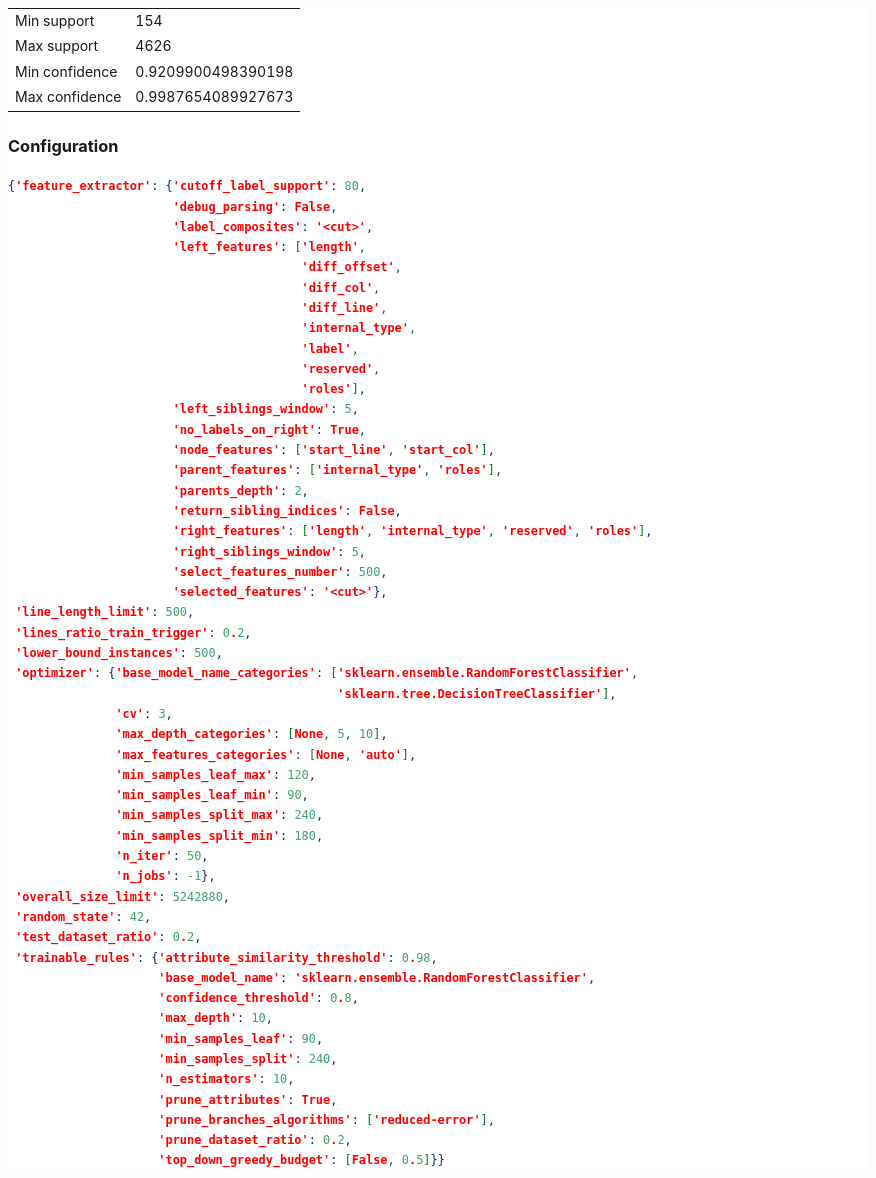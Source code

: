 | | |
|-|-|
|Min support|154|
|Max support|4626|
|Min confidence|0.9209900498390198|
|Max confidence|0.9987654089927673|

### Configuration

```json
{'feature_extractor': {'cutoff_label_support': 80,
                       'debug_parsing': False,
                       'label_composites': '<cut>',
                       'left_features': ['length',
                                         'diff_offset',
                                         'diff_col',
                                         'diff_line',
                                         'internal_type',
                                         'label',
                                         'reserved',
                                         'roles'],
                       'left_siblings_window': 5,
                       'no_labels_on_right': True,
                       'node_features': ['start_line', 'start_col'],
                       'parent_features': ['internal_type', 'roles'],
                       'parents_depth': 2,
                       'return_sibling_indices': False,
                       'right_features': ['length', 'internal_type', 'reserved', 'roles'],
                       'right_siblings_window': 5,
                       'select_features_number': 500,
                       'selected_features': '<cut>'},
 'line_length_limit': 500,
 'lines_ratio_train_trigger': 0.2,
 'lower_bound_instances': 500,
 'optimizer': {'base_model_name_categories': ['sklearn.ensemble.RandomForestClassifier',
                                              'sklearn.tree.DecisionTreeClassifier'],
               'cv': 3,
               'max_depth_categories': [None, 5, 10],
               'max_features_categories': [None, 'auto'],
               'min_samples_leaf_max': 120,
               'min_samples_leaf_min': 90,
               'min_samples_split_max': 240,
               'min_samples_split_min': 180,
               'n_iter': 50,
               'n_jobs': -1},
 'overall_size_limit': 5242880,
 'random_state': 42,
 'test_dataset_ratio': 0.2,
 'trainable_rules': {'attribute_similarity_threshold': 0.98,
                     'base_model_name': 'sklearn.ensemble.RandomForestClassifier',
                     'confidence_threshold': 0.8,
                     'max_depth': 10,
                     'min_samples_leaf': 90,
                     'min_samples_split': 240,
                     'n_estimators': 10,
                     'prune_attributes': True,
                     'prune_branches_algorithms': ['reduced-error'],
                     'prune_dataset_ratio': 0.2,
                     'top_down_greedy_budget': [False, 0.5]}}
```